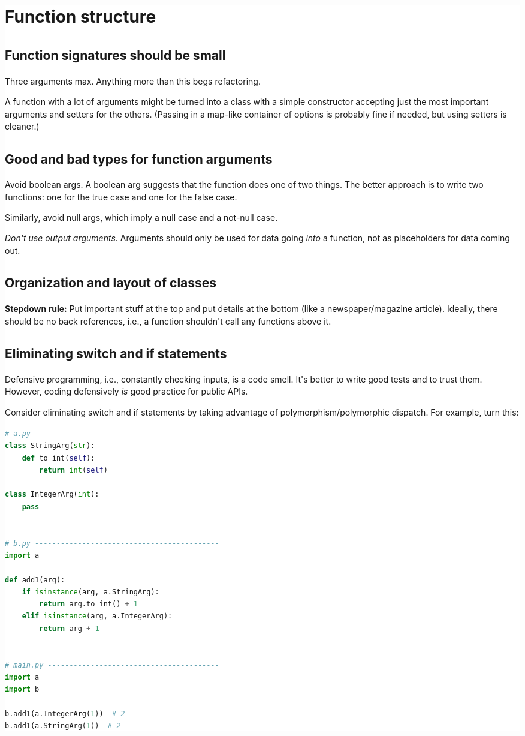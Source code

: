 # Function structure

## Function signatures should be small

Three arguments max. Anything more than this begs refactoring.

A function with a lot of arguments might be turned into a class with a simple
constructor accepting just the most important arguments and setters for the
others. (Passing in a map-like container of options is probably fine if needed,
but using setters is cleaner.)

## Good and bad types for function arguments

Avoid boolean args. A boolean arg suggests that the function does one of two
things. The better approach is to write two functions: one for the true case and
one for the false case.

Similarly, avoid null args, which imply a null case and a not-null case.

*Don't use output arguments*. Arguments should only be used for data going
*into* a function, not as placeholders for data coming out.

## Organization and layout of classes

**Stepdown rule:** Put important stuff at the top and put details at the bottom
(like a newspaper/magazine article). Ideally, there should be no back
references, i.e., a function shouldn't call any functions above it.

## Eliminating switch and if statements

Defensive programming, i.e., constantly checking inputs, is a code smell. It's
better to write good tests and to trust them. However, coding defensively *is*
good practice for public APIs.

Consider eliminating switch and if statements by taking advantage of
polymorphism/polymorphic dispatch. For example, turn this:

```python
# a.py -------------------------------------------
class StringArg(str):
    def to_int(self):
        return int(self)

class IntegerArg(int):
    pass


# b.py -------------------------------------------
import a

def add1(arg):
    if isinstance(arg, a.StringArg):
        return arg.to_int() + 1
    elif isinstance(arg, a.IntegerArg):
        return arg + 1


# main.py ----------------------------------------
import a
import b

b.add1(a.IntegerArg(1))  # 2
b.add1(a.StringArg(1))  # 2
```